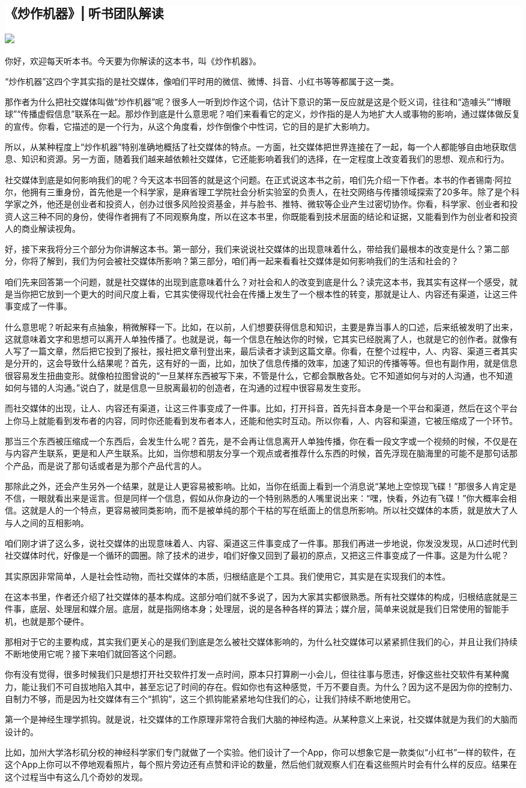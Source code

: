 ## 《炒作机器》| 听书团队解读

<img  src="https://piccdn.umiwi.com/uploader/image/ddarticle/2022081610/1783073750451827300/081610.png" width="750"/>



你好，欢迎每天听本书。今天要为你解读的这本书，叫《炒作机器》。

“炒作机器”这四个字其实指的是社交媒体，像咱们平时用的微信、微博、抖音、小红书等等都属于这一类。

那作者为什么把社交媒体叫做“炒作机器”呢？很多人一听到炒作这个词，估计下意识的第一反应就是这是个贬义词，往往和“造噱头”“博眼球”“传播虚假信息”联系在一起。那炒作到底是什么意思呢？咱们来看看它的定义，炒作指的是人为地扩大人或事物的影响，通过媒体做反复的宣传。你看，它描述的是一个行为，从这个角度看，炒作倒像个中性词，它的目的是扩大影响力。

所以，从某种程度上“炒作机器”特别准确地概括了社交媒体的特点。一方面，社交媒体把世界连接在了一起，每一个人都能够自由地获取信息、知识和资源。另一方面，随着我们越来越依赖社交媒体，它还能影响着我们的选择，在一定程度上改变着我们的思想、观点和行为。

社交媒体到底是如何影响我们的呢？今天这本书回答的就是这个问题。在正式说这本书之前，咱们先介绍一下作者。本书的作者锡南·阿拉尔，他拥有三重身份，首先他是一个科学家，是麻省理工学院社会分析实验室的负责人，在社交网络与传播领域探索了20多年。除了是个科学家之外，他还是创业者和投资人，创办过很多风险投资基金，并与脸书、推特、微软等企业产生过密切协作。你看，科学家、创业者和投资人这三种不同的身份，使得作者拥有了不同观察角度，所以在这本书里，你既能看到技术层面的结论和证据，又能看到作为创业者和投资人的商业解读视角。

好，接下来我将分三个部分为你讲解这本书。第一部分，我们来说说社交媒体的出现意味着什么，带给我们最根本的改变是什么？第二部分，你将了解到，我们为何会被社交媒体所影响？第三部分，咱们再一起来看看社交媒体是如何影响我们的生活和社会的？



咱们先来回答第一个问题，就是社交媒体的出现到底意味着什么？对社会和人的改变到底是什么？读完这本书，我其实有这样一个感受，就是当你把它放到一个更大的时间尺度上看，它其实使得现代社会在传播上发生了一个根本性的转变，那就是让人、内容还有渠道，让这三件事变成了一件事。

什么意思呢？听起来有点抽象，稍微解释一下。比如，在以前，人们想要获得信息和知识，主要是靠当事人的口述，后来纸被发明了出来，这就意味着文字和思想可以离开人单独传播了。也就是说，每一个信息在触达你的时候，它其实已经脱离了人，也就是它的创作者。就像有人写了一篇文章，然后把它投到了报社，报社把文章刊登出来，最后读者才读到这篇文章。你看，在整个过程中，人、内容、渠道三者其实是分开的，这会导致什么结果呢？首先，这有好的一面，比如，加快了信息传播的效率，加速了知识的传播等等。但也有副作用，就是信息很容易发生扭曲变形。就像柏拉图曾说的“一旦某样东西被写下来，不管是什么，它都会飘散各处。它不知道如何与对的人沟通，也不知道如何与错的人沟通。”说白了，就是信息一旦脱离最初的创造者，在沟通的过程中很容易发生变形。

而社交媒体的出现，让人、内容还有渠道，让这三件事变成了一件事。比如，打开抖音，首先抖音本身是一个平台和渠道，然后在这个平台上你马上就能看到发布者的内容，同时你还能看到发布者本人，还能和他实时互动。所以你看，人、内容和渠道，它被压缩成了一个环节。

那当三个东西被压缩成一个东西后，会发生什么呢？首先，是不会再让信息离开人单独传播，你在看一段文字或一个视频的时候，不仅是在与内容产生联系，更是和人产生联系。比如，当你想和朋友分享一个观点或者推荐什么东西的时候，首先浮现在脑海里的可能不是那句话那个产品，而是说了那句话或者是为那个产品代言的人。

那除此之外，还会产生另外一个结果，就是让人更容易被影响。比如，当你在纸面上看到一个消息说“某地上空惊现飞碟！”那很多人肯定是不信，一眼就看出来是谣言。但是同样一个信息，假如从你身边的一个特别熟悉的人嘴里说出来：“嘿，快看，外边有飞碟！”你大概率会相信。这就是人的一个特点，更容易被同类影响，而不是被单纯的那个干枯的写在纸面上的信息所影响。所以社交媒体的本质，就是放大了人与人之间的互相影响。

咱们刚才讲了这么多，说社交媒体的出现意味着人、内容、渠道这三件事变成了一件事。那我们再进一步地说，你发没发现，从口述时代到社交媒体时代，好像是一个循环的圆圈。除了技术的进步，咱们好像又回到了最初的原点，又把这三件事变成了一件事。这是为什么呢？

其实原因非常简单，人是社会性动物，而社交媒体的本质，归根结底是个工具。我们使用它，其实是在实现我们的本性。

在这本书里，作者还介绍了社交媒体的基本构成。这部分咱们就不多说了，因为大家其实都很熟悉。所有社交媒体的构成，归根结底就是三件事，底层、处理层和媒介层。底层，就是指网络本身；处理层，说的是各种各样的算法；媒介层，简单来说就是我们日常使用的智能手机，也就是那个硬件。



那相对于它的主要构成，其实我们更关心的是我们到底是怎么被社交媒体影响的，为什么社交媒体可以紧紧抓住我们的心，并且让我们持续不断地使用它呢？接下来咱们就回答这个问题。

你有没有觉得，很多时候我们只是想打开社交软件打发一点时间，原本只打算刷一小会儿，但往往事与愿违，好像这些社交软件有某种魔力，能让我们不可自拔地陷入其中，甚至忘记了时间的存在。假如你也有这种感觉，千万不要自责。为什么？因为这不是因为你的控制力、自制力不够，而是因为社交媒体有三个“抓钩”，这三个抓钩能紧紧地勾住我们的心，让我们持续不断地使用它。

第一个是神经生理学抓钩。就是说，社交媒体的工作原理非常符合我们大脑的神经构造。从某种意义上来说，社交媒体就是为我们的大脑而设计的。

比如，加州大学洛杉矶分校的神经科学家们专门就做了一个实验。他们设计了一个App，你可以想象它是一款类似“小红书”一样的软件，在这个App上你可以不停地观看照片，每个照片旁边还有点赞和评论的数量，然后他们就观察人们在看这些照片时会有什么样的反应。结果在这个过程当中有这么几个奇妙的发现。
